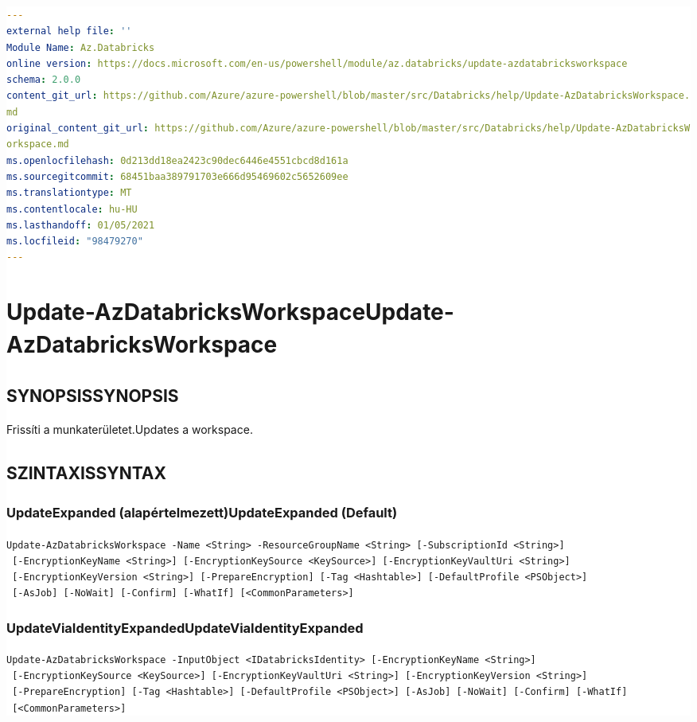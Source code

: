 ```yaml
---
external help file: ''
Module Name: Az.Databricks
online version: https://docs.microsoft.com/en-us/powershell/module/az.databricks/update-azdatabricksworkspace
schema: 2.0.0
content_git_url: https://github.com/Azure/azure-powershell/blob/master/src/Databricks/help/Update-AzDatabricksWorkspace.md
original_content_git_url: https://github.com/Azure/azure-powershell/blob/master/src/Databricks/help/Update-AzDatabricksWorkspace.md
ms.openlocfilehash: 0d213dd18ea2423c90dec6446e4551cbcd8d161a
ms.sourcegitcommit: 68451baa389791703e666d95469602c5652609ee
ms.translationtype: MT
ms.contentlocale: hu-HU
ms.lasthandoff: 01/05/2021
ms.locfileid: "98479270"
---
```

# <span data-ttu-id="93569-101">Update-AzDatabricksWorkspace</span><span class="sxs-lookup"><span data-stu-id="93569-101">Update-AzDatabricksWorkspace</span></span>

## <span data-ttu-id="93569-102">SYNOPSIS</span><span class="sxs-lookup"><span data-stu-id="93569-102">SYNOPSIS</span></span>
<span data-ttu-id="93569-103">Frissíti a munkaterületet.</span><span class="sxs-lookup"><span data-stu-id="93569-103">Updates a workspace.</span></span>

## <span data-ttu-id="93569-104">SZINTAXIS</span><span class="sxs-lookup"><span data-stu-id="93569-104">SYNTAX</span></span>

### <span data-ttu-id="93569-105">UpdateExpanded (alapértelmezett)</span><span class="sxs-lookup"><span data-stu-id="93569-105">UpdateExpanded (Default)</span></span>
```
Update-AzDatabricksWorkspace -Name <String> -ResourceGroupName <String> [-SubscriptionId <String>]
 [-EncryptionKeyName <String>] [-EncryptionKeySource <KeySource>] [-EncryptionKeyVaultUri <String>]
 [-EncryptionKeyVersion <String>] [-PrepareEncryption] [-Tag <Hashtable>] [-DefaultProfile <PSObject>]
 [-AsJob] [-NoWait] [-Confirm] [-WhatIf] [<CommonParameters>]
```

### <span data-ttu-id="93569-106">UpdateViaIdentityExpanded</span><span class="sxs-lookup"><span data-stu-id="93569-106">UpdateViaIdentityExpanded</span></span>
```
Update-AzDatabricksWorkspace -InputObject <IDatabricksIdentity> [-EncryptionKeyName <String>]
 [-EncryptionKeySource <KeySource>] [-EncryptionKeyVaultUri <String>] [-EncryptionKeyVersion <String>]
 [-PrepareEncryption] [-Tag <Hashtable>] [-DefaultProfile <PSObject>] [-AsJob] [-NoWait] [-Confirm] [-WhatIf]
 [<CommonParameters>]
```
